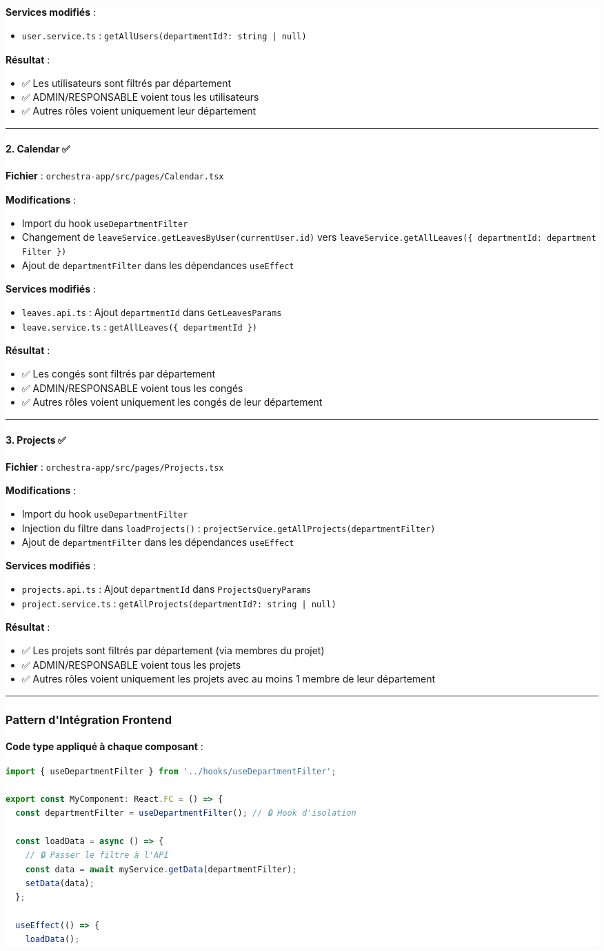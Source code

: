 **Services modifiés** :
- `user.service.ts` : `getAllUsers(departmentId?: string | null)`

**Résultat** :
- ✅ Les utilisateurs sont filtrés par département
- ✅ ADMIN/RESPONSABLE voient tous les utilisateurs
- ✅ Autres rôles voient uniquement leur département

---

#### 2. Calendar ✅

**Fichier** : `orchestra-app/src/pages/Calendar.tsx`

**Modifications** :
- Import du hook `useDepartmentFilter`
- Changement de `leaveService.getLeavesByUser(currentUser.id)` vers `leaveService.getAllLeaves({ departmentId: departmentFilter })`
- Ajout de `departmentFilter` dans les dépendances `useEffect`

**Services modifiés** :
- `leaves.api.ts` : Ajout `departmentId` dans `GetLeavesParams`
- `leave.service.ts` : `getAllLeaves({ departmentId })`

**Résultat** :
- ✅ Les congés sont filtrés par département
- ✅ ADMIN/RESPONSABLE voient tous les congés
- ✅ Autres rôles voient uniquement les congés de leur département

---

#### 3. Projects ✅

**Fichier** : `orchestra-app/src/pages/Projects.tsx`

**Modifications** :
- Import du hook `useDepartmentFilter`
- Injection du filtre dans `loadProjects()` : `projectService.getAllProjects(departmentFilter)`
- Ajout de `departmentFilter` dans les dépendances `useEffect`

**Services modifiés** :
- `projects.api.ts` : Ajout `departmentId` dans `ProjectsQueryParams`
- `project.service.ts` : `getAllProjects(departmentId?: string | null)`

**Résultat** :
- ✅ Les projets sont filtrés par département (via membres du projet)
- ✅ ADMIN/RESPONSABLE voient tous les projets
- ✅ Autres rôles voient uniquement les projets avec au moins 1 membre de leur département

---

### Pattern d'Intégration Frontend

**Code type appliqué à chaque composant** :

```typescript
import { useDepartmentFilter } from '../hooks/useDepartmentFilter';

export const MyComponent: React.FC = () => {
  const departmentFilter = useDepartmentFilter(); // 🔒 Hook d'isolation

  const loadData = async () => {
    // 🔒 Passer le filtre à l'API
    const data = await myService.getData(departmentFilter);
    setData(data);
  };

  useEffect(() => {
    loadData();
```
